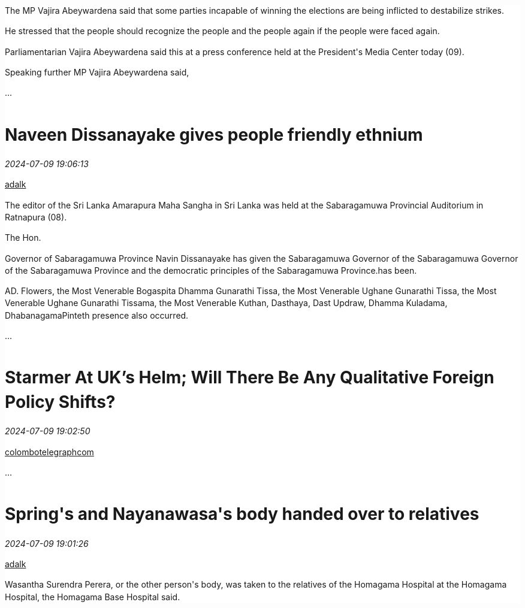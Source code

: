 The MP Vajira Abeywardena said that some parties incapable of winning the elections are being inflicted to destabilize strikes.

He stressed that the people should recognize the people and the people again if the people were faced again.

Parliamentarian Vajira Abeywardena said this at a press conference held at the President's Media Center today (09).

Speaking further MP Vajira Abeywardena said,

...



# Naveen Dissanayake gives people friendly ethnium

*2024-07-09 19:06:13*

[adalk](https://www.ada.lk/breaking_news/නවින්-දිසානායකට-ජන-හිතකාමී-ශාසනබන්ධු-නාමය-දෙයි/11-410701)

The editor of the Sri Lanka Amarapura Maha Sangha in Sri Lanka was held at the Sabaragamuwa Provincial Auditorium in Ratnapura (08).

The Hon.

Governor of Sabaragamuwa Province Navin Dissanayake has given the Sabaragamuwa Governor of the Sabaragamuwa Governor of the Sabaragamuwa Province and the democratic principles of the Sabaragamuwa Province.has been.

AD. Flowers, the Most Venerable Bogaspita Dhamma Gunarathi Tissa, the Most Venerable Ughane Gunarathi Tissa, the Most Venerable Ughane Gunarathi Tissama, the Most Venerable Kuthan, Dasthaya, Dast Updraw, Dhamma Kuladama, DhabanagamaPinteth presence also occurred.

...



# Starmer At UK’s Helm; Will There Be Any Qualitative Foreign Policy Shifts?

*2024-07-09 19:02:50*

[colombotelegraphcom](https://www.colombotelegraph.com/index.php/starmer-at-uks-helm-will-there-be-any-qualitative-foreign-policy-shifts/)

...



# Spring's and Nayanawasa's body handed over to relatives

*2024-07-09 19:01:26*

[adalk](https://www.ada.lk/breaking_news/වසන්තගේ-හා-නයන-වාසලගේ-දේහයන්-ඥාතීන්ට-භාර-දෙයි/11-410700)

Wasantha Surendra Perera, or the other person's body, was taken to the relatives of the Homagama Hospital at the Homagama Hospital, the Homagama Base Hospital said.
